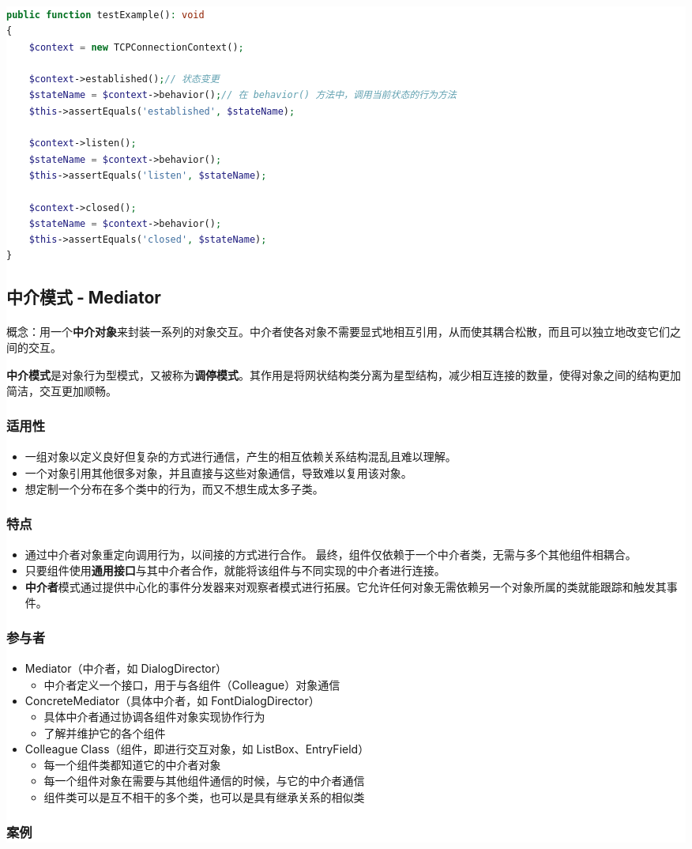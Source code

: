 ```php
public function testExample(): void
{
    $context = new TCPConnectionContext();

    $context->established();// 状态变更
    $stateName = $context->behavior();// 在 behavior() 方法中，调用当前状态的行为方法
    $this->assertEquals('established', $stateName);

    $context->listen();
    $stateName = $context->behavior();
    $this->assertEquals('listen', $stateName);

    $context->closed();
    $stateName = $context->behavior();
    $this->assertEquals('closed', $stateName);
}
```

## 中介模式 - Mediator

概念：用一个**中介对象**来封装一系列的对象交互。中介者使各对象不需要显式地相互引用，从而使其耦合松散，而且可以独立地改变它们之间的交互。

**中介模式**是对象行为型模式，又被称为**调停模式**。其作用是将网状结构类分离为星型结构，减少相互连接的数量，使得对象之间的结构更加简洁，交互更加顺畅。





### 适用性

- 一组对象以定义良好但复杂的方式进行通信，产生的相互依赖关系结构混乱且难以理解。
- 一个对象引用其他很多对象，并且直接与这些对象通信，导致难以复用该对象。
- 想定制一个分布在多个类中的行为，而又不想生成太多子类。

### 特点

- 通过中介者对象重定向调用行为，以间接的方式进行合作。 最终，组件仅依赖于一个中介者类，无需与多个其他组件相耦合。
- 只要组件使用**通用接口**与其中介者合作，就能将该组件与不同实现的中介者进行连接。
- **中介者**模式通过提供中心化的事件分发器来对观察者模式进行拓展。它允许任何对象无需依赖另一个对象所属的类就能跟踪和触发其事件。

### 参与者

- Mediator（中介者，如 DialogDirector）
  - 中介者定义一个接口，用于与各组件（Colleague）对象通信
- ConcreteMediator（具体中介者，如 FontDialogDirector）
  - 具体中介者通过协调各组件对象实现协作行为
  - 了解并维护它的各个组件
- Colleague Class（组件，即进行交互对象，如 ListBox、EntryField）
  - 每一个组件类都知道它的中介者对象
  - 每一个组件对象在需要与其他组件通信的时候，与它的中介者通信
  - 组件类可以是互不相干的多个类，也可以是具有继承关系的相似类

### 案例
